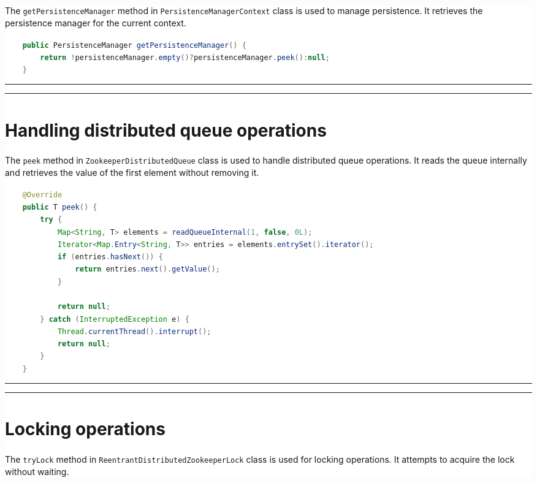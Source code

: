 The `getPersistenceManager` method in `PersistenceManagerContext` class is used to manage persistence. It retrieves the persistence manager for the current context.

```java
    public PersistenceManager getPersistenceManager() {
        return !persistenceManager.empty()?persistenceManager.peek():null;
    }
```

---

</SwmSnippet>

<SwmSnippet path="/core/broadleaf-framework/src/main/java/org/broadleafcommerce/core/util/queue/ZookeeperDistributedQueue.java" line="222">

---

# Handling distributed queue operations

The `peek` method in `ZookeeperDistributedQueue` class is used to handle distributed queue operations. It reads the queue internally and retrieves the value of the first element without removing it.

```java
    @Override
    public T peek() {
        try {
            Map<String, T> elements = readQueueInternal(1, false, 0L);
            Iterator<Map.Entry<String, T>> entries = elements.entrySet().iterator();
            if (entries.hasNext()) {
                return entries.next().getValue();
            }
            
            return null;
        } catch (InterruptedException e) {
            Thread.currentThread().interrupt();
            return null;
        }
    }
```

---

</SwmSnippet>

<SwmSnippet path="/core/broadleaf-framework/src/main/java/org/broadleafcommerce/core/util/lock/ReentrantDistributedZookeeperLock.java" line="344">

---

# Locking operations

The `tryLock` method in `ReentrantDistributedZookeeperLock` class is used for locking operations. It attempts to acquire the lock without waiting.
